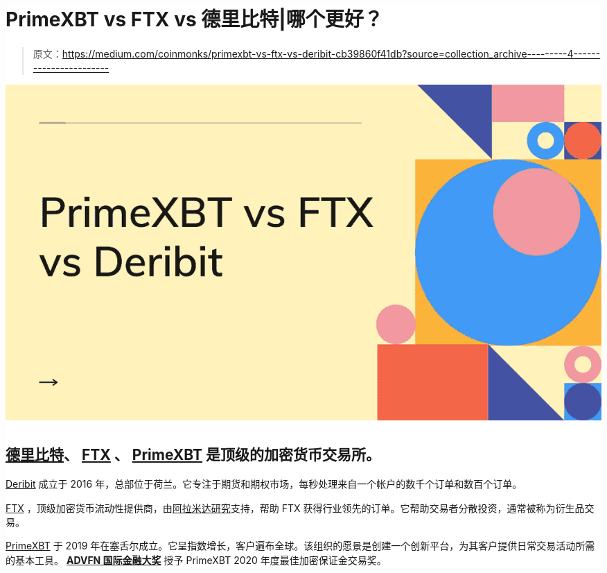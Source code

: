 # PrimeXBT vs FTX vs 德里比特|哪个更好？

> 原文：<https://medium.com/coinmonks/primexbt-vs-ftx-vs-deribit-cb39860f41db?source=collection_archive---------4----------------------->

![](img/73718499219a66858f0f8ceaa5ba0a8d.png)

## [德里比特](https://blog.coincodecap.com/go/deribit)、 [FTX](https://blog.coincodecap.com/go/ftx) 、 [PrimeXBT](https://blog.coincodecap.com/go/primexbt) 是顶级的加密货币交易所。

[Deribit](https://blog.coincodecap.com/go/deribit) 成立于 2016 年，总部位于荷兰。它专注于期货和期权市场，每秒处理来自一个帐户的数千个订单和数百个订单。

[FTX](https://blog.coincodecap.com/go/ftx) ，顶级加密货币流动性提供商，由[阿拉米达研究](https://www.alameda-research.com/)支持，帮助 FTX 获得行业领先的订单。它帮助交易者分散投资，通常被称为衍生品交易。

[PrimeXBT](https://blog.coincodecap.com/go/primexbt) 于 2019 年在塞舌尔成立。它呈指数增长，客户遍布全球。该组织的愿景是创建一个创新平台，为其客户提供日常交易活动所需的基本工具。 [**ADVFN 国际金融大奖**](https://uk.advfn.com/awards) 授予 PrimeXBT 2020 年度最佳加密保证金交易奖。
